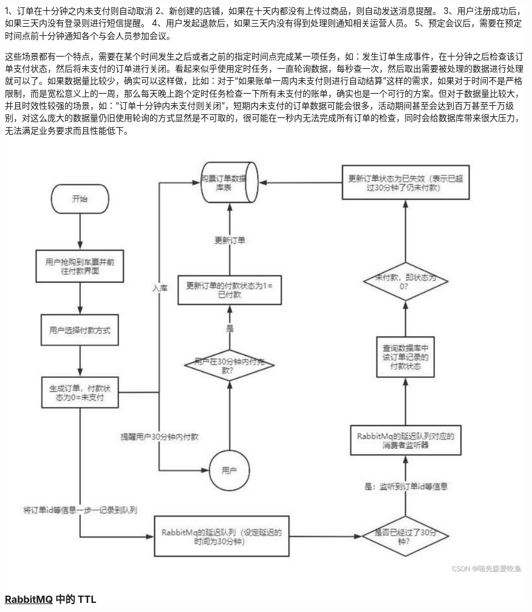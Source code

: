 1、订单在十分钟之内未支付则自动取消
2、新创建的店铺，如果在十天内都没有上传过商品，则自动发送消息提醒。
3、用户注册成功后，如果三天内没有登录则进行短信提醒。
4、用户发起退款后，如果三天内没有得到处理则通知相关运营人员。
5、预定会议后，需要在预定时间点前十分钟通知各个与会人员参加会议。

这些场景都有一个特点，需要在某个时间发生之后或者之前的指定时间点完成某一项任务，如：发生订单生成事件，在十分钟之后检查该订单支付状态，然后将未支付的订单进行关闭。看起来似乎使用定时任务，一直轮询数据，每秒查一次，然后取出需要被处理的数据进行处理就可以了。如果数据量比较少，确实可以这样做，比如：对于“如果账单一周内未支付则进行自动结算”这样的需求，如果对于时间不是严格限制，而是宽松意义上的一周，那么每天晚上跑个定时任务检查一下所有未支付的账单，确实也是一个可行的方案。但对于数据量比较大，并且时效性较强的场景，如：“订单十分钟内未支付则关闭”，短期内未支付的订单数据可能会很多，活动期间甚至会达到百万甚至千万级别，对这么庞大的数据量仍旧使用轮询的方式显然是不可取的，很可能在一秒内无法完成所有订单的检查，同时会给数据库带来很大压力，无法满足业务要求而且性能低下。

![在这里插入图片描述](./assets/cd0a02591c254339bb22052fd723d52c.png)

### [RabbitMQ](https://so.csdn.net/so/search?q=RabbitMQ&spm=1001.2101.3001.7020) 中的 TTL
